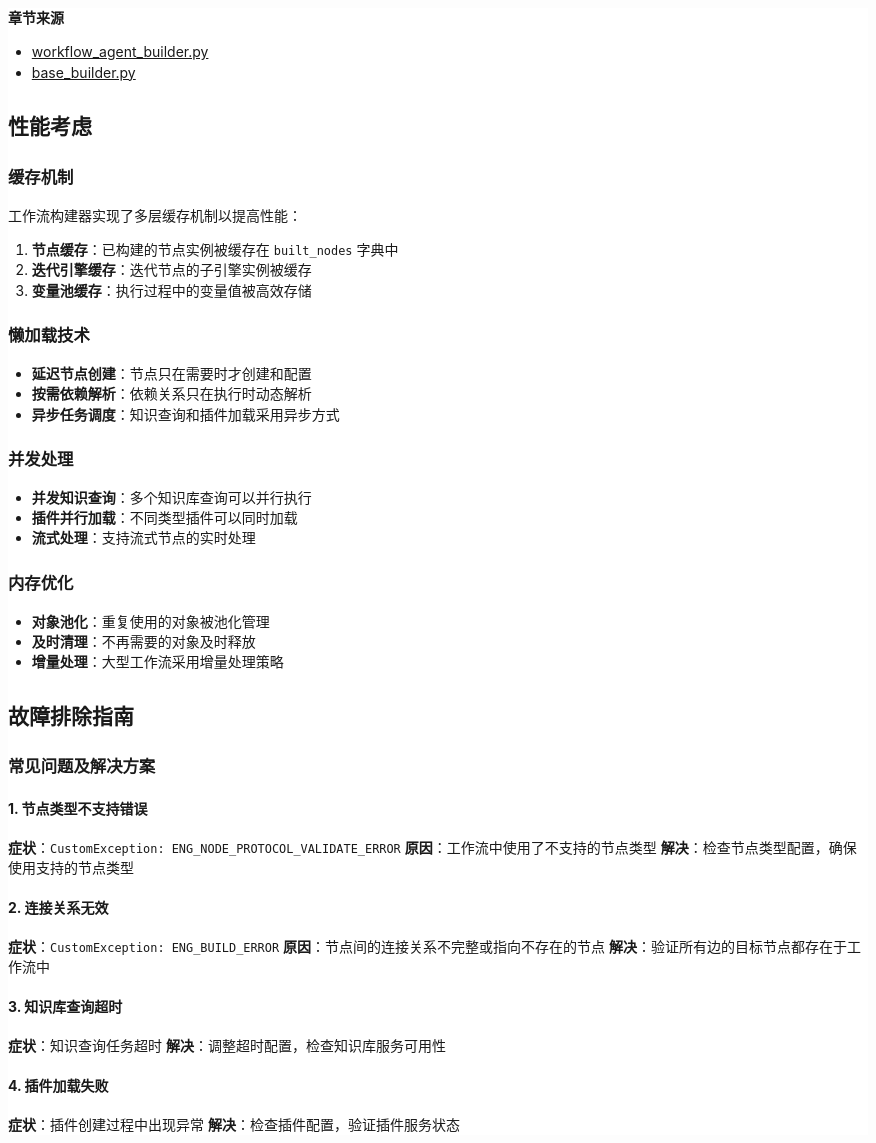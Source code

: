 **章节来源**
- [workflow_agent_builder.py](file://core/agent/service/builder/workflow_agent_builder.py#L1-L20)
- [base_builder.py](file://core/agent/service/builder/base_builder.py#L1-L50)

## 性能考虑

### 缓存机制

工作流构建器实现了多层缓存机制以提高性能：

1. **节点缓存**：已构建的节点实例被缓存在 `built_nodes` 字典中
2. **迭代引擎缓存**：迭代节点的子引擎实例被缓存
3. **变量池缓存**：执行过程中的变量值被高效存储

### 懒加载技术

- **延迟节点创建**：节点只在需要时才创建和配置
- **按需依赖解析**：依赖关系只在执行时动态解析
- **异步任务调度**：知识查询和插件加载采用异步方式

### 并发处理

- **并发知识查询**：多个知识库查询可以并行执行
- **插件并行加载**：不同类型插件可以同时加载
- **流式处理**：支持流式节点的实时处理

### 内存优化

- **对象池化**：重复使用的对象被池化管理
- **及时清理**：不再需要的对象及时释放
- **增量处理**：大型工作流采用增量处理策略

## 故障排除指南

### 常见问题及解决方案

#### 1. 节点类型不支持错误
**症状**：`CustomException: ENG_NODE_PROTOCOL_VALIDATE_ERROR`
**原因**：工作流中使用了不支持的节点类型
**解决**：检查节点类型配置，确保使用支持的节点类型

#### 2. 连接关系无效
**症状**：`CustomException: ENG_BUILD_ERROR`
**原因**：节点间的连接关系不完整或指向不存在的节点
**解决**：验证所有边的目标节点都存在于工作流中

#### 3. 知识库查询超时
**症状**：知识查询任务超时
**解决**：调整超时配置，检查知识库服务可用性

#### 4. 插件加载失败
**症状**：插件创建过程中出现异常
**解决**：检查插件配置，验证插件服务状态
